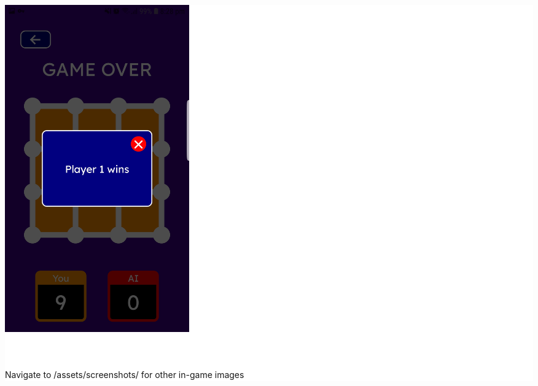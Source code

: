 <img src="https://github.com/BGHProjects/DotsAndBoxes/blob/main/mobile/assets/screenshots/GameplayEndWin.jpg" width="300" height="533">

<br/><br/>
Navigate to /assets/screenshots/ for other in-game images
